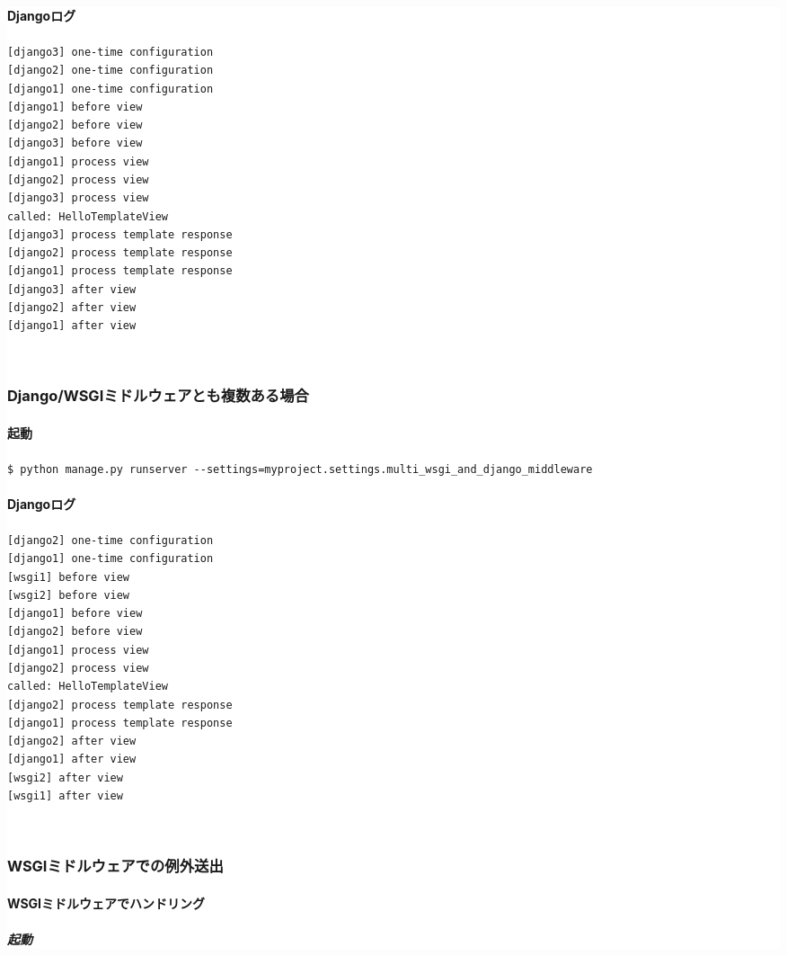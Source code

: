 #### Djangoログ

```
[django3] one-time configuration
[django2] one-time configuration
[django1] one-time configuration
[django1] before view
[django2] before view
[django3] before view
[django1] process view
[django2] process view
[django3] process view
called: HelloTemplateView
[django3] process template response
[django2] process template response
[django1] process template response
[django3] after view
[django2] after view
[django1] after view
```

　  
### Django/WSGIミドルウェアとも複数ある場合
#### 起動

```
$ python manage.py runserver --settings=myproject.settings.multi_wsgi_and_django_middleware
```


#### Djangoログ

```
[django2] one-time configuration
[django1] one-time configuration
[wsgi1] before view
[wsgi2] before view
[django1] before view
[django2] before view
[django1] process view
[django2] process view
called: HelloTemplateView
[django2] process template response
[django1] process template response
[django2] after view
[django1] after view
[wsgi2] after view
[wsgi1] after view
```

　  
### WSGIミドルウェアでの例外送出
#### WSGIミドルウェアでハンドリング
##### 起動
